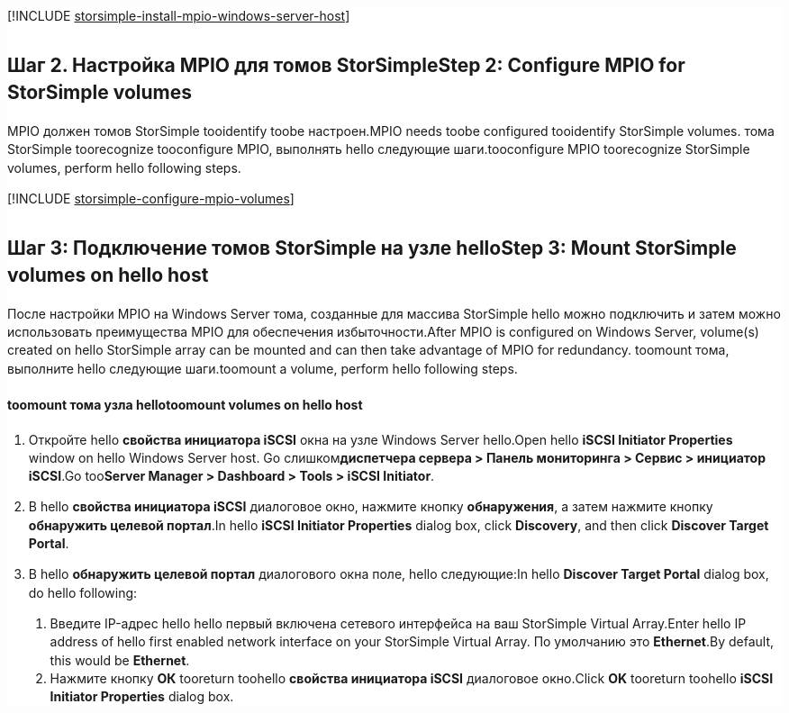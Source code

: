 [!INCLUDE [storsimple-install-mpio-windows-server-host](../../includes/storsimple-install-mpio-windows-server-host.md)]

## <a name="step-2-configure-mpio-for-storsimple-volumes"></a><span data-ttu-id="5b3ee-152">Шаг 2. Настройка MPIO для томов StorSimple</span><span class="sxs-lookup"><span data-stu-id="5b3ee-152">Step 2: Configure MPIO for StorSimple volumes</span></span>
<span data-ttu-id="5b3ee-153">MPIO должен томов StorSimple tooidentify toobe настроен.</span><span class="sxs-lookup"><span data-stu-id="5b3ee-153">MPIO needs toobe configured tooidentify StorSimple volumes.</span></span> <span data-ttu-id="5b3ee-154">тома StorSimple toorecognize tooconfigure MPIO, выполнять hello следующие шаги.</span><span class="sxs-lookup"><span data-stu-id="5b3ee-154">tooconfigure MPIO toorecognize StorSimple volumes, perform hello following steps.</span></span>

[!INCLUDE [storsimple-configure-mpio-volumes](../../includes/storsimple-configure-mpio-volumes.md)]

## <a name="step-3-mount-storsimple-volumes-on-hello-host"></a><span data-ttu-id="5b3ee-155">Шаг 3: Подключение томов StorSimple на узле hello</span><span class="sxs-lookup"><span data-stu-id="5b3ee-155">Step 3: Mount StorSimple volumes on hello host</span></span>
<span data-ttu-id="5b3ee-156">После настройки MPIO на Windows Server тома, созданные для массива StorSimple hello можно подключить и затем можно использовать преимущества MPIO для обеспечения избыточности.</span><span class="sxs-lookup"><span data-stu-id="5b3ee-156">After MPIO is configured on Windows Server, volume(s) created on hello StorSimple array can be mounted and can then take advantage of MPIO for redundancy.</span></span> <span data-ttu-id="5b3ee-157">toomount тома, выполните hello следующие шаги.</span><span class="sxs-lookup"><span data-stu-id="5b3ee-157">toomount a volume, perform hello following steps.</span></span>

#### <a name="toomount-volumes-on-hello-host"></a><span data-ttu-id="5b3ee-158">toomount тома узла hello</span><span class="sxs-lookup"><span data-stu-id="5b3ee-158">toomount volumes on hello host</span></span>
1. <span data-ttu-id="5b3ee-159">Откройте hello **свойства инициатора iSCSI** окна на узле Windows Server hello.</span><span class="sxs-lookup"><span data-stu-id="5b3ee-159">Open hello **iSCSI Initiator Properties** window on hello Windows Server host.</span></span> <span data-ttu-id="5b3ee-160">Go слишком**диспетчера сервера > Панель мониторинга > Сервис > инициатор iSCSI**.</span><span class="sxs-lookup"><span data-stu-id="5b3ee-160">Go too**Server Manager > Dashboard > Tools > iSCSI Initiator**.</span></span>
2. <span data-ttu-id="5b3ee-161">В hello **свойства инициатора iSCSI** диалоговое окно, нажмите кнопку **обнаружения**, а затем нажмите кнопку **обнаружить целевой портал**.</span><span class="sxs-lookup"><span data-stu-id="5b3ee-161">In hello **iSCSI Initiator Properties** dialog box, click **Discovery**, and then click **Discover Target Portal**.</span></span>
3. <span data-ttu-id="5b3ee-162">В hello **обнаружить целевой портал** диалогового окна поле, hello следующие:</span><span class="sxs-lookup"><span data-stu-id="5b3ee-162">In hello **Discover Target Portal** dialog box, do hello following:</span></span>
   
    1. <span data-ttu-id="5b3ee-163">Введите IP-адрес hello hello первый включена сетевого интерфейса на ваш StorSimple Virtual Array.</span><span class="sxs-lookup"><span data-stu-id="5b3ee-163">Enter hello IP address of hello first enabled network interface on your StorSimple Virtual Array.</span></span> <span data-ttu-id="5b3ee-164">По умолчанию это **Ethernet**.</span><span class="sxs-lookup"><span data-stu-id="5b3ee-164">By default, this would be **Ethernet**.</span></span> 
    2. <span data-ttu-id="5b3ee-165">Нажмите кнопку **ОК** tooreturn toohello **свойства инициатора iSCSI** диалоговое окно.</span><span class="sxs-lookup"><span data-stu-id="5b3ee-165">Click **OK** tooreturn toohello **iSCSI Initiator Properties** dialog box.</span></span>
     